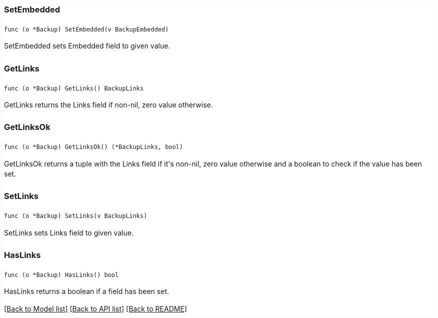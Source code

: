 ### SetEmbedded

`func (o *Backup) SetEmbedded(v BackupEmbedded)`

SetEmbedded sets Embedded field to given value.


### GetLinks

`func (o *Backup) GetLinks() BackupLinks`

GetLinks returns the Links field if non-nil, zero value otherwise.

### GetLinksOk

`func (o *Backup) GetLinksOk() (*BackupLinks, bool)`

GetLinksOk returns a tuple with the Links field if it's non-nil, zero value otherwise
and a boolean to check if the value has been set.

### SetLinks

`func (o *Backup) SetLinks(v BackupLinks)`

SetLinks sets Links field to given value.

### HasLinks

`func (o *Backup) HasLinks() bool`

HasLinks returns a boolean if a field has been set.


[[Back to Model list]](../README.md#documentation-for-models) [[Back to API list]](../README.md#documentation-for-api-endpoints) [[Back to README]](../README.md)


